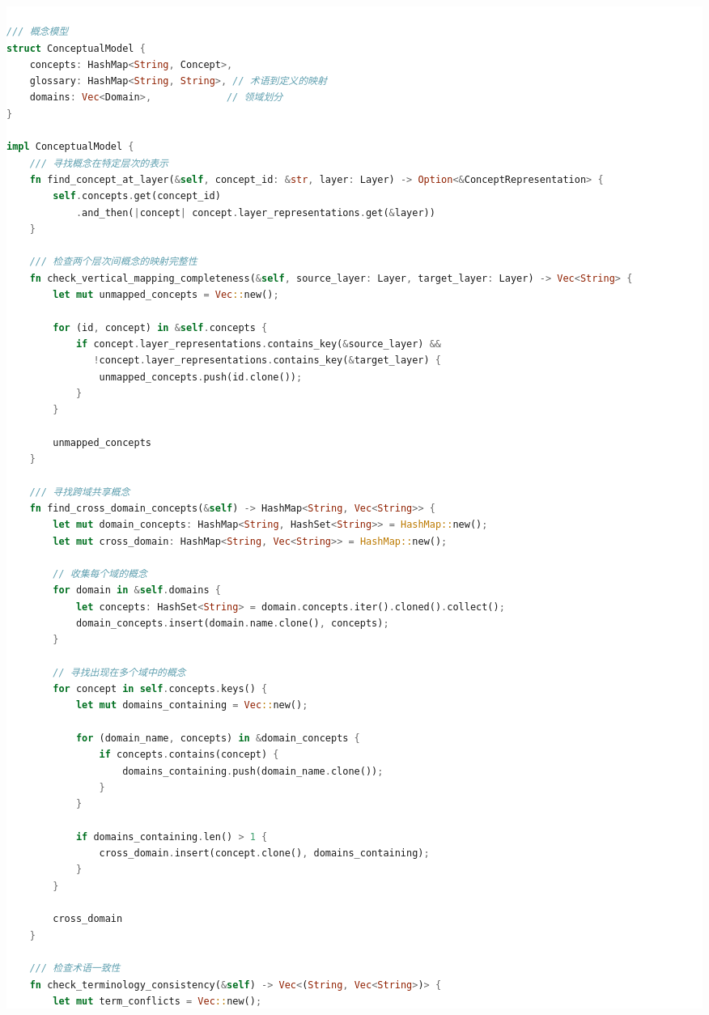 ```rust

/// 概念模型
struct ConceptualModel {
    concepts: HashMap<String, Concept>,
    glossary: HashMap<String, String>, // 术语到定义的映射
    domains: Vec<Domain>,             // 领域划分
}

impl ConceptualModel {
    /// 寻找概念在特定层次的表示
    fn find_concept_at_layer(&self, concept_id: &str, layer: Layer) -> Option<&ConceptRepresentation> {
        self.concepts.get(concept_id)
            .and_then(|concept| concept.layer_representations.get(&layer))
    }
    
    /// 检查两个层次间概念的映射完整性
    fn check_vertical_mapping_completeness(&self, source_layer: Layer, target_layer: Layer) -> Vec<String> {
        let mut unmapped_concepts = Vec::new();
        
        for (id, concept) in &self.concepts {
            if concept.layer_representations.contains_key(&source_layer) &&
               !concept.layer_representations.contains_key(&target_layer) {
                unmapped_concepts.push(id.clone());
            }
        }
        
        unmapped_concepts
    }
    
    /// 寻找跨域共享概念
    fn find_cross_domain_concepts(&self) -> HashMap<String, Vec<String>> {
        let mut domain_concepts: HashMap<String, HashSet<String>> = HashMap::new();
        let mut cross_domain: HashMap<String, Vec<String>> = HashMap::new();
        
        // 收集每个域的概念
        for domain in &self.domains {
            let concepts: HashSet<String> = domain.concepts.iter().cloned().collect();
            domain_concepts.insert(domain.name.clone(), concepts);
        }
        
        // 寻找出现在多个域中的概念
        for concept in self.concepts.keys() {
            let mut domains_containing = Vec::new();
            
            for (domain_name, concepts) in &domain_concepts {
                if concepts.contains(concept) {
                    domains_containing.push(domain_name.clone());
                }
            }
            
            if domains_containing.len() > 1 {
                cross_domain.insert(concept.clone(), domains_containing);
            }
        }
        
        cross_domain
    }
    
    /// 检查术语一致性
    fn check_terminology_consistency(&self) -> Vec<(String, Vec<String>)> {
        let mut term_conflicts = Vec::new();
```